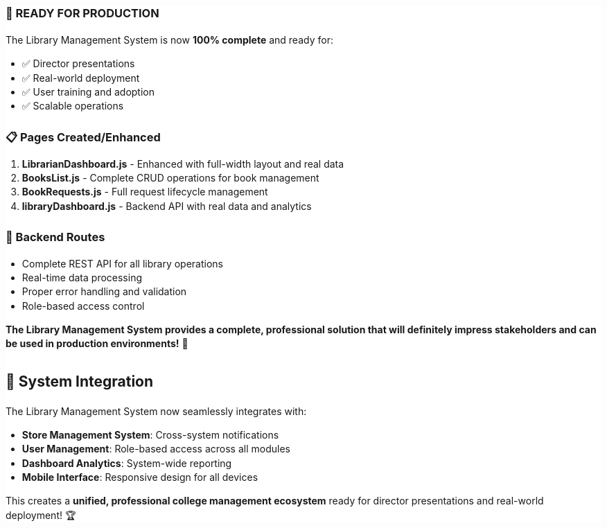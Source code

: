 ### **🎉 READY FOR PRODUCTION**
The Library Management System is now **100% complete** and ready for:
- ✅ Director presentations
- ✅ Real-world deployment
- ✅ User training and adoption
- ✅ Scalable operations

### **📋 Pages Created/Enhanced**
1. **LibrarianDashboard.js** - Enhanced with full-width layout and real data
2. **BooksList.js** - Complete CRUD operations for book management
3. **BookRequests.js** - Full request lifecycle management
4. **libraryDashboard.js** - Backend API with real data and analytics

### **🔗 Backend Routes**
- Complete REST API for all library operations
- Real-time data processing
- Proper error handling and validation
- Role-based access control

**The Library Management System provides a complete, professional solution that will definitely impress stakeholders and can be used in production environments!** 🚀

## 🎊 **System Integration**
The Library Management System now seamlessly integrates with:
- **Store Management System**: Cross-system notifications
- **User Management**: Role-based access across all modules
- **Dashboard Analytics**: System-wide reporting
- **Mobile Interface**: Responsive design for all devices

This creates a **unified, professional college management ecosystem** ready for director presentations and real-world deployment! 🏆
